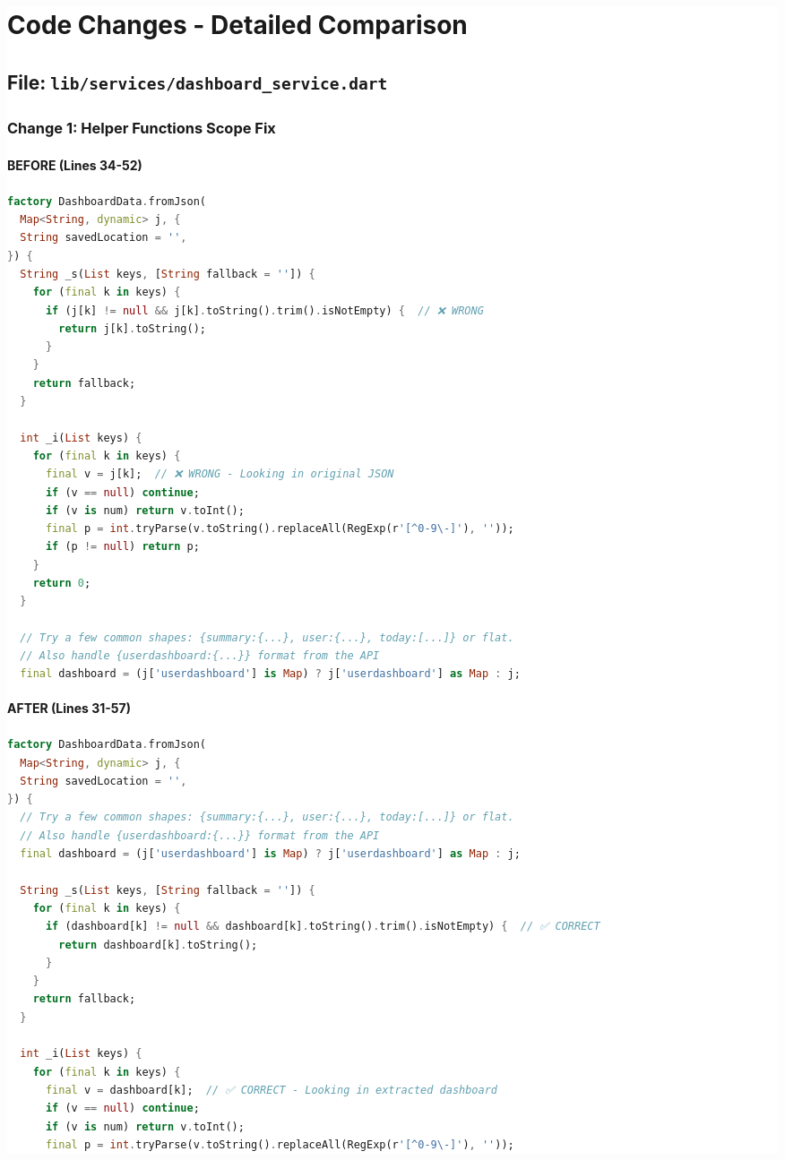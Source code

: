 # Code Changes - Detailed Comparison

## File: `lib/services/dashboard_service.dart`

### Change 1: Helper Functions Scope Fix

#### BEFORE (Lines 34-52)
```dart
factory DashboardData.fromJson(
  Map<String, dynamic> j, {
  String savedLocation = '',
}) {
  String _s(List keys, [String fallback = '']) {
    for (final k in keys) {
      if (j[k] != null && j[k].toString().trim().isNotEmpty) {  // ❌ WRONG
        return j[k].toString();
      }
    }
    return fallback;
  }

  int _i(List keys) {
    for (final k in keys) {
      final v = j[k];  // ❌ WRONG - Looking in original JSON
      if (v == null) continue;
      if (v is num) return v.toInt();
      final p = int.tryParse(v.toString().replaceAll(RegExp(r'[^0-9\-]'), ''));
      if (p != null) return p;
    }
    return 0;
  }

  // Try a few common shapes: {summary:{...}, user:{...}, today:[...]} or flat.
  // Also handle {userdashboard:{...}} format from the API
  final dashboard = (j['userdashboard'] is Map) ? j['userdashboard'] as Map : j;
```

#### AFTER (Lines 31-57)
```dart
factory DashboardData.fromJson(
  Map<String, dynamic> j, {
  String savedLocation = '',
}) {
  // Try a few common shapes: {summary:{...}, user:{...}, today:[...]} or flat.
  // Also handle {userdashboard:{...}} format from the API
  final dashboard = (j['userdashboard'] is Map) ? j['userdashboard'] as Map : j;

  String _s(List keys, [String fallback = '']) {
    for (final k in keys) {
      if (dashboard[k] != null && dashboard[k].toString().trim().isNotEmpty) {  // ✅ CORRECT
        return dashboard[k].toString();
      }
    }
    return fallback;
  }

  int _i(List keys) {
    for (final k in keys) {
      final v = dashboard[k];  // ✅ CORRECT - Looking in extracted dashboard
      if (v == null) continue;
      if (v is num) return v.toInt();
      final p = int.tryParse(v.toString().replaceAll(RegExp(r'[^0-9\-]'), ''));
```